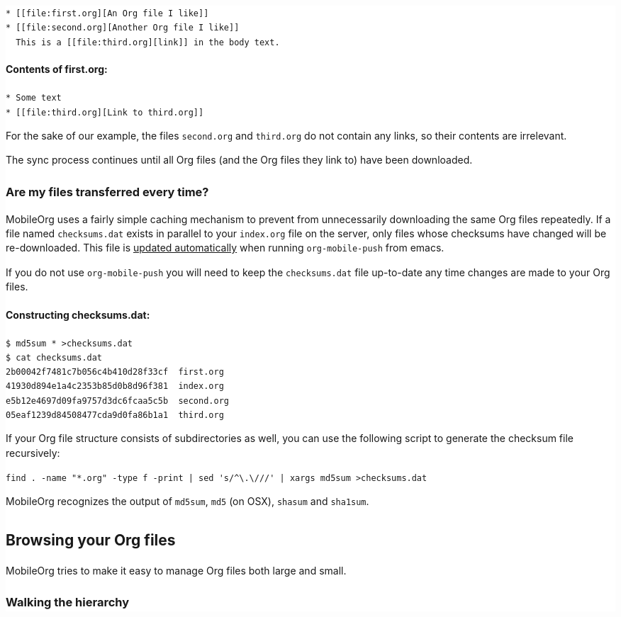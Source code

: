 ```
* [[file:first.org][An Org file I like]]
* [[file:second.org][Another Org file I like]]
  This is a [[file:third.org][link]] in the body text.
```
  
#### Contents of first.org:

```
* Some text
* [[file:third.org][Link to third.org]]
```

For the sake of our example, the files `second.org` and `third.org` do not
contain any links, so their contents are irrelevant.

The sync process continues until all Org files (and the Org files they
link to) have been downloaded.

### Are my files transferred every time?

MobileOrg uses a fairly simple caching mechanism to prevent from
unnecessarily downloading the same Org files repeatedly. If a file
named `checksums.dat` exists in parallel to your `index.org` file on the
server, only files whose checksums have changed will be re-downloaded. 
This file is [updated automatically](http://orgmode.org/cgit.cgi/org-mode.git/tree/lisp/org-mobile.el#n494) when running `org-mobile-push` from emacs.

If you do not use `org-mobile-push` you will need to keep the `checksums.dat` file
up-to-date any time changes are made to your Org files.

#### Constructing checksums.dat:

```
$ md5sum * >checksums.dat
$ cat checksums.dat
2b00042f7481c7b056c4b410d28f33cf  first.org
41930d894e1a4c2353b85d0b8d96f381  index.org
e5b12e4697d09fa9757d3dc6fcaa5c5b  second.org
05eaf1239d84508477cda9d0fa86b1a1  third.org
```

If your Org file structure consists of subdirectories as well, you can
use the following script to generate the checksum file recursively:

```
find . -name "*.org" -type f -print | sed 's/^\.\///' | xargs md5sum >checksums.dat
```

MobileOrg recognizes the output of `md5sum`, `md5` (on OSX), `shasum` and `sha1sum`.

## Browsing your Org files

MobileOrg tries to make it easy to manage Org files both large and
small.

### Walking the hierarchy
